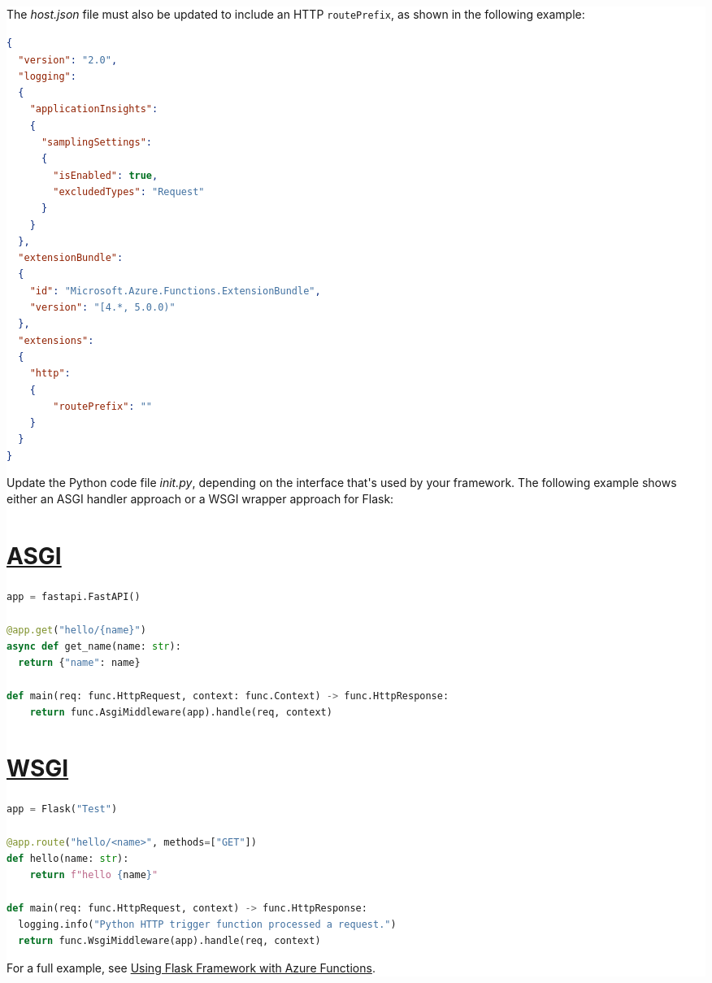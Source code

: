 The *host.json* file must also be updated to include an HTTP `routePrefix`, as shown in the following example:

```json
{
  "version": "2.0",
  "logging": 
  {
    "applicationInsights": 
    {
      "samplingSettings": 
      {
        "isEnabled": true,
        "excludedTypes": "Request"
      }
    }
  },
  "extensionBundle": 
  {
    "id": "Microsoft.Azure.Functions.ExtensionBundle",
    "version": "[4.*, 5.0.0)"
  },
  "extensions": 
  {
    "http": 
    {
        "routePrefix": ""
    }
  }
}
```

Update the Python code file *init.py*, depending on the interface that's used by your framework. The following example shows either an ASGI handler approach or a WSGI wrapper approach for Flask:

# [ASGI](#tab/asgi)

```python
app = fastapi.FastAPI()

@app.get("hello/{name}")
async def get_name(name: str):
  return {"name": name}

def main(req: func.HttpRequest, context: func.Context) -> func.HttpResponse:
    return func.AsgiMiddleware(app).handle(req, context)
```


# [WSGI](#tab/wsgi)

```python
app = Flask("Test")

@app.route("hello/<name>", methods=["GET"])
def hello(name: str):
    return f"hello {name}"

def main(req: func.HttpRequest, context) -> func.HttpResponse:
  logging.info("Python HTTP trigger function processed a request.")
  return func.WsgiMiddleware(app).handle(req, context)
```
For a full example, see [Using Flask Framework with Azure Functions](/samples/azure-samples/flask-app-on-azure-functions/azure-functions-python-create-flask-app/).


[blob-sdk-types]: ./functions-bindings-storage-blob.md?pivots=programming-language-python#sdk-binding-types
[cosmos-sdk-types]: ./functions-bindings-cosmosdb-v2.md?pivots=programming-language-python#sdk-binding-types
[eventhub-sdk-types]: ./functions-bindings-event-hubs.md
[servicebus-sdk-types]: ./functions-bindings-service-bus.md?pivots=programming-language-python#sdk-binding-types
[HttpRequest]: /python/api/azure-functions/azure.functions.httprequest
[HttpResponse]: /python/api/azure-functions/azure.functions.httpresponse